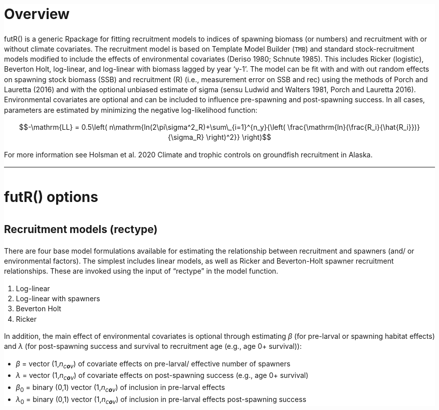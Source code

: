 

# Overview

futR() is a generic Rpackage for fitting recruitment models to indices
of spawning biomass (or numbers) and recruitment with or without climate
covariates. The recruitment model is based on Template Model Builder
(`TMB`) and standard stock-recruitment models modified to include the
effects of environmental covariates (Deriso 1980; Schnute 1985). This
includes Ricker (logistic), Beverton Holt, log-linear, and log-linear
with biomass lagged by year ‘y-1’. The model can be fit with and with
out random effects on spawning stock biomass (SSB) and recruitment (R)
(i.e., measurement error on SSB and rec) using the methods of Porch and
Lauretta (2016) and with the optional unbiased estimate of sigma (sensu
Ludwid and Walters 1981, Porch and Lauretta 2016). Environmental
covariates are optional and can be included to influence pre-spawning
and post-spawning success. In all cases, parameters are estimated by
minimizing the negative log-likelihood function:

$$-\mathrm{LL} = 0.5\left( n\mathrm{ln(2\pi\sigma^2_R)+\sum\_{i=1}^{n_y}{\left( \frac{\mathrm{ln}(\frac{R_i}{\hat{R_i}})}{\sigma_R} \right)^2}} \right)$$

For more information see Holsman et al. 2020 Climate and trophic
controls on groundfish recruitment in Alaska.

------------------------------------------------------------------------

# futR() options

## Recruitment models (rectype)

There are four base model formulations available for estimating the
relationship between recruitment and spawners (and/ or environmental
factors). The simplest includes linear models, as well as Ricker and
Beverton-Holt spawner recruitment relationships. These are invoked using
the input of “rectype” in the model function.

1.  Log-linear
2.  Log-linear with spawners
3.  Beverton Holt
4.  Ricker

In addition, the main effect of environmental covariates is optional
through estimating *β* (for pre-larval or spawning habitat effects) and
*λ* (for post-spawning success and survival to recruitment age (e.g.,
age 0+ survival)):

-   *β* = vector (1,*n*<sub>*c**o**v*</sub>) of covariate effects on
    pre-larval/ effective number of spawners
-   *λ* = vector (1,*n*<sub>*c**o**v*</sub>) of covariate effects on
    post-spawning success (e.g., age 0+ survival)
-   *β*<sub>0</sub> = binary (0,1) vector (1,*n*<sub>*c**o**v*</sub>) of
    inclusion in pre-larval effects
-   *λ*<sub>0</sub> = binary (0,1) vector (1,*n*<sub>*c**o**v*</sub>) of
    inclusion in pre-larval effects post-spawning success
